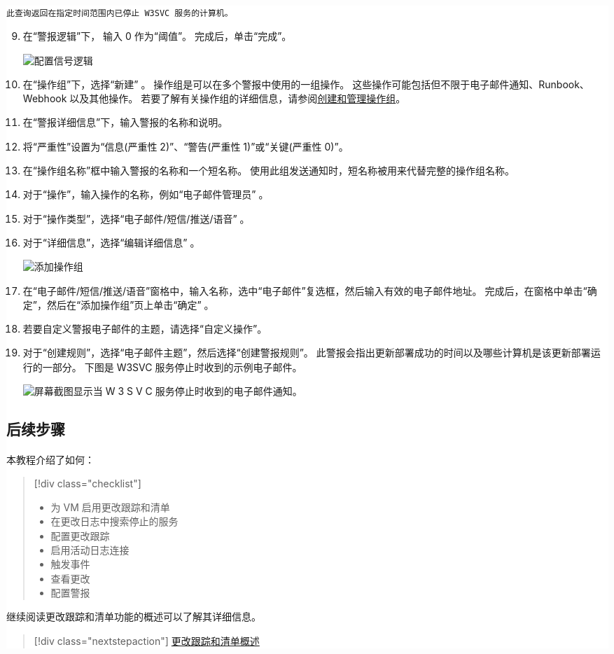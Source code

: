     此查询返回在指定时间范围内已停止 W3SVC 服务的计算机。

9. 在“警报逻辑”下，  输入 0 作为“阈值”。 完成后，单击“完成”。

    ![配置信号逻辑](./media/automation-tutorial-troubleshoot-changes/configure-signal-logic.png)

10. 在“操作组”下，选择“新建” 。 操作组是可以在多个警报中使用的一组操作。 这些操作可能包括但不限于电子邮件通知、Runbook、Webhook 以及其他操作。 若要了解有关操作组的详细信息，请参阅[创建和管理操作组](../azure-monitor/platform/action-groups.md)。

11. 在“警报详细信息”下，输入警报的名称和说明。 

12. 将“严重性”设置为“信息(严重性 2)”、“警告(严重性 1)”或“关键(严重性 0)”。

13. 在“操作组名称”框中输入警报的名称和一个短名称。 使用此组发送通知时，短名称被用来代替完整的操作组名称。

14. 对于“操作”，输入操作的名称，例如“电子邮件管理员” 。 

15. 对于“操作类型”，选择“电子邮件/短信/推送/语音” 。 

16. 对于“详细信息”，选择“编辑详细信息” 。

    ![添加操作组](./media/automation-tutorial-troubleshoot-changes/add-action-group.png)

17. 在“电子邮件/短信/推送/语音”窗格中，输入名称，选中“电子邮件”复选框，然后输入有效的电子邮件地址。 完成后，在窗格中单击“确定”，然后在“添加操作组”页上单击“确定” 。

18. 若要自定义警报电子邮件的主题，请选择“自定义操作”。 

19. 对于“创建规则”，选择“电子邮件主题”，然后选择“创建警报规则”。 此警报会指出更新部署成功的时间以及哪些计算机是该更新部署运行的一部分。 下图是 W3SVC 服务停止时收到的示例电子邮件。

    ![屏幕截图显示当 W 3 S V C 服务停止时收到的电子邮件通知。](./media/automation-tutorial-troubleshoot-changes/email.png)

## <a name="next-steps"></a>后续步骤

本教程介绍了如何：

> [!div class="checklist"]
> * 为 VM 启用更改跟踪和清单
> * 在更改日志中搜索停止的服务
> * 配置更改跟踪
> * 启用活动日志连接
> * 触发事件
> * 查看更改
> * 配置警报

继续阅读更改跟踪和清单功能的概述可以了解其详细信息。

> [!div class="nextstepaction"]
> [更改跟踪和清单概述](change-tracking/overview.md)

